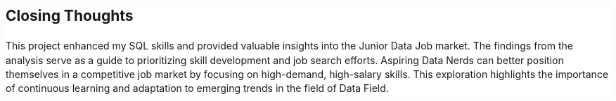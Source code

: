 ## Closing Thoughts

This project enhanced my SQL skills and provided valuable insights into the Junior Data Job market. The findings from the analysis serve as a guide to prioritizing skill development and job search efforts. Aspiring Data Nerds can better position themselves in a competitive job market by focusing on high-demand, high-salary skills. This exploration highlights the importance of continuous learning and adaptation to emerging trends in the field of Data Field.
